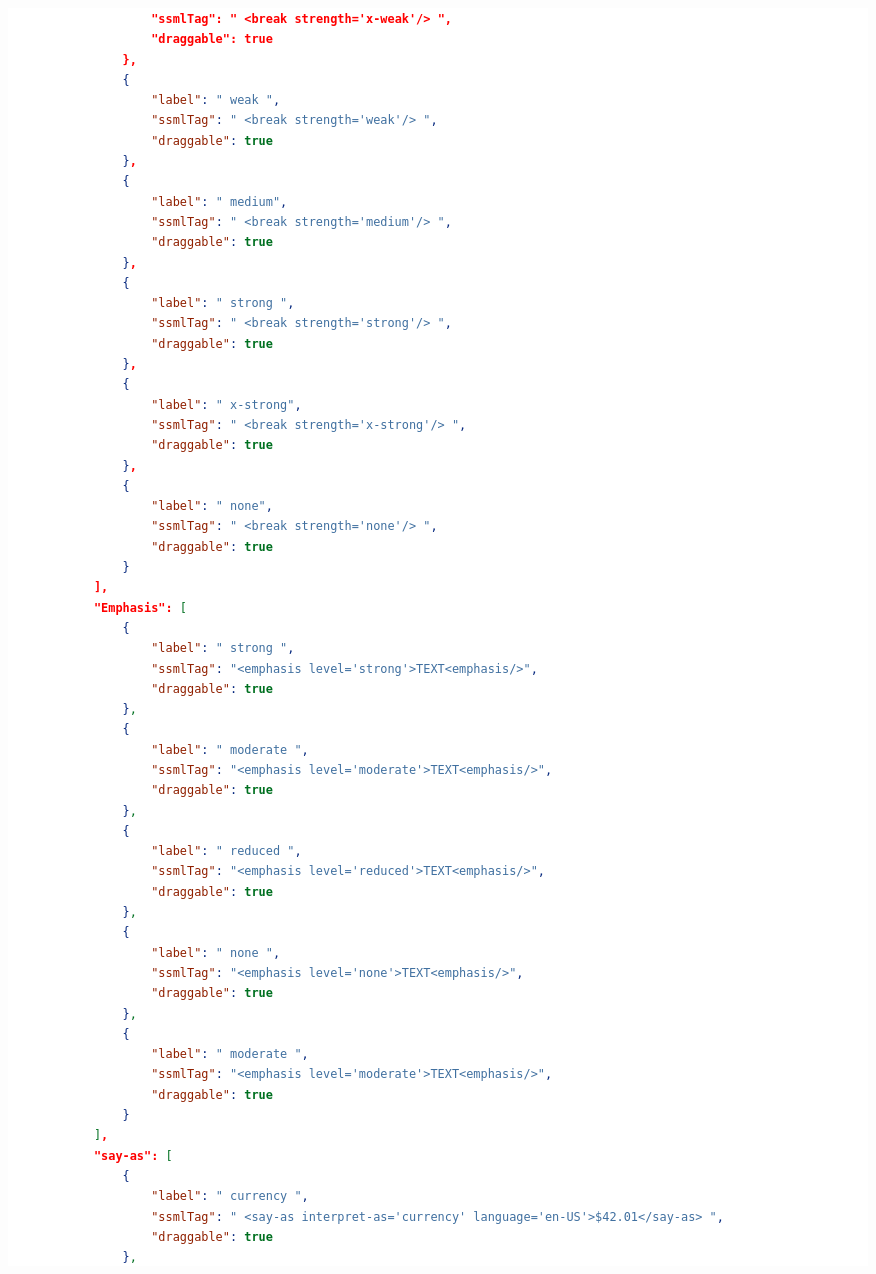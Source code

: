 ```json
                    "ssmlTag": " <break strength='x-weak'/> ",
                    "draggable": true
                },
                {
                    "label": " weak ",
                    "ssmlTag": " <break strength='weak'/> ",
                    "draggable": true
                },
                {
                    "label": " medium",
                    "ssmlTag": " <break strength='medium'/> ",
                    "draggable": true
                },
                {
                    "label": " strong ",
                    "ssmlTag": " <break strength='strong'/> ",
                    "draggable": true
                },
                {
                    "label": " x-strong",
                    "ssmlTag": " <break strength='x-strong'/> ",
                    "draggable": true
                },
                {
                    "label": " none",
                    "ssmlTag": " <break strength='none'/> ",
                    "draggable": true
                }
            ],
            "Emphasis": [
                {
                    "label": " strong ",
                    "ssmlTag": "<emphasis level='strong'>TEXT<emphasis/>",
                    "draggable": true
                },
                {
                    "label": " moderate ",
                    "ssmlTag": "<emphasis level='moderate'>TEXT<emphasis/>",
                    "draggable": true
                },
                {
                    "label": " reduced ",
                    "ssmlTag": "<emphasis level='reduced'>TEXT<emphasis/>",
                    "draggable": true
                },
                {
                    "label": " none ",
                    "ssmlTag": "<emphasis level='none'>TEXT<emphasis/>",
                    "draggable": true
                },
                {
                    "label": " moderate ",
                    "ssmlTag": "<emphasis level='moderate'>TEXT<emphasis/>",
                    "draggable": true
                }
            ],
            "say-as": [
                {
                    "label": " currency ",
                    "ssmlTag": " <say-as interpret-as='currency' language='en-US'>$42.01</say-as> ",
                    "draggable": true
                },
```